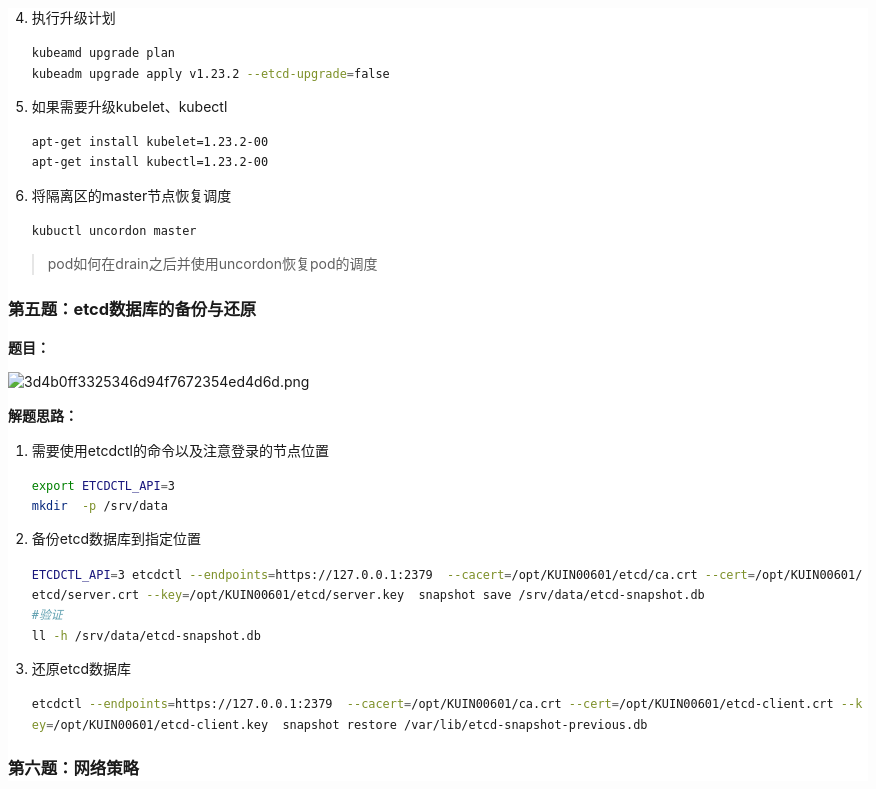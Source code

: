 4. 执行升级计划

   ```bash
   kubeamd upgrade plan
   kubeadm upgrade apply v1.23.2 --etcd-upgrade=false
   ```

5. 如果需要升级kubelet、kubectl

   ```bash
   apt-get install kubelet=1.23.2-00
   apt-get install kubectl=1.23.2-00
   ```

6. 将隔离区的master节点恢复调度

   ```bash
   kubuctl uncordon master 
   ```



> pod如何在drain之后并使用uncordon恢复pod的调度



### 第五题：etcd数据库的备份与还原 

**题目：**

![3d4b0ff3325346d94f7672354ed4d6d.png](https://raw.githubusercontent.com/tiansy9981/images/master/1651029724653120.png?token=AEL2C63DMJYQGRHSGXHFWQTF62DQU)

**解题思路：**

1. 需要使用etcdctl的命令以及注意登录的节点位置  

   ```bash
   export ETCDCTL_API=3
   mkdir  -p /srv/data 
   ```

2. 备份etcd数据库到指定位置

   ```bash
   ETCDCTL_API=3 etcdctl --endpoints=https://127.0.0.1:2379  --cacert=/opt/KUIN00601/etcd/ca.crt --cert=/opt/KUIN00601/etcd/server.crt --key=/opt/KUIN00601/etcd/server.key  snapshot save /srv/data/etcd-snapshot.db
   #验证
   ll -h /srv/data/etcd-snapshot.db
   ```

3. 还原etcd数据库

   ```bash
   etcdctl --endpoints=https://127.0.0.1:2379  --cacert=/opt/KUIN00601/ca.crt --cert=/opt/KUIN00601/etcd-client.crt --key=/opt/KUIN00601/etcd-client.key  snapshot restore /var/lib/etcd-snapshot-previous.db
   ```

   

### 第六题：网络策略
